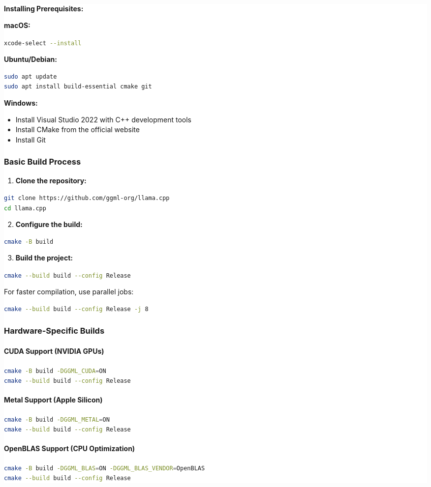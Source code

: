 **Installing Prerequisites:**

**macOS:**
```bash
xcode-select --install
```

**Ubuntu/Debian:**
```bash
sudo apt update
sudo apt install build-essential cmake git
```

**Windows:**
- Install Visual Studio 2022 with C++ development tools
- Install CMake from the official website
- Install Git

### Basic Build Process

1. **Clone the repository:**
```bash
git clone https://github.com/ggml-org/llama.cpp
cd llama.cpp
```

2. **Configure the build:**
```bash
cmake -B build
```

3. **Build the project:**
```bash
cmake --build build --config Release
```

For faster compilation, use parallel jobs:
```bash
cmake --build build --config Release -j 8
```

### Hardware-Specific Builds

#### CUDA Support (NVIDIA GPUs)
```bash
cmake -B build -DGGML_CUDA=ON
cmake --build build --config Release
```

#### Metal Support (Apple Silicon)
```bash
cmake -B build -DGGML_METAL=ON
cmake --build build --config Release
```

#### OpenBLAS Support (CPU Optimization)
```bash
cmake -B build -DGGML_BLAS=ON -DGGML_BLAS_VENDOR=OpenBLAS
cmake --build build --config Release
```

